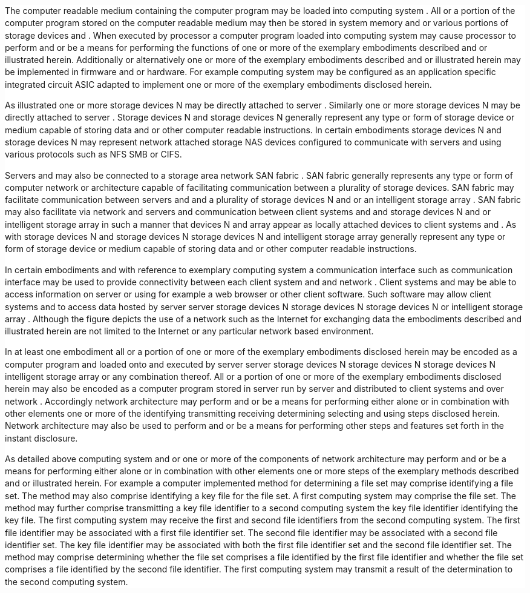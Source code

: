 The computer readable medium containing the computer program may be loaded into computing system . All or a portion of the computer program stored on the computer readable medium may then be stored in system memory and or various portions of storage devices and . When executed by processor a computer program loaded into computing system may cause processor to perform and or be a means for performing the functions of one or more of the exemplary embodiments described and or illustrated herein. Additionally or alternatively one or more of the exemplary embodiments described and or illustrated herein may be implemented in firmware and or hardware. For example computing system may be configured as an application specific integrated circuit ASIC adapted to implement one or more of the exemplary embodiments disclosed herein.

As illustrated one or more storage devices N may be directly attached to server . Similarly one or more storage devices N may be directly attached to server . Storage devices N and storage devices N generally represent any type or form of storage device or medium capable of storing data and or other computer readable instructions. In certain embodiments storage devices N and storage devices N may represent network attached storage NAS devices configured to communicate with servers and using various protocols such as NFS SMB or CIFS.

Servers and may also be connected to a storage area network SAN fabric . SAN fabric generally represents any type or form of computer network or architecture capable of facilitating communication between a plurality of storage devices. SAN fabric may facilitate communication between servers and and a plurality of storage devices N and or an intelligent storage array . SAN fabric may also facilitate via network and servers and communication between client systems and and storage devices N and or intelligent storage array in such a manner that devices N and array appear as locally attached devices to client systems and . As with storage devices N and storage devices N storage devices N and intelligent storage array generally represent any type or form of storage device or medium capable of storing data and or other computer readable instructions.

In certain embodiments and with reference to exemplary computing system a communication interface such as communication interface may be used to provide connectivity between each client system and and network . Client systems and may be able to access information on server or using for example a web browser or other client software. Such software may allow client systems and to access data hosted by server server storage devices N storage devices N storage devices N or intelligent storage array . Although the figure depicts the use of a network such as the Internet for exchanging data the embodiments described and illustrated herein are not limited to the Internet or any particular network based environment.

In at least one embodiment all or a portion of one or more of the exemplary embodiments disclosed herein may be encoded as a computer program and loaded onto and executed by server server storage devices N storage devices N storage devices N intelligent storage array or any combination thereof. All or a portion of one or more of the exemplary embodiments disclosed herein may also be encoded as a computer program stored in server run by server and distributed to client systems and over network . Accordingly network architecture may perform and or be a means for performing either alone or in combination with other elements one or more of the identifying transmitting receiving determining selecting and using steps disclosed herein. Network architecture may also be used to perform and or be a means for performing other steps and features set forth in the instant disclosure.

As detailed above computing system and or one or more of the components of network architecture may perform and or be a means for performing either alone or in combination with other elements one or more steps of the exemplary methods described and or illustrated herein. For example a computer implemented method for determining a file set may comprise identifying a file set. The method may also comprise identifying a key file for the file set. A first computing system may comprise the file set. The method may further comprise transmitting a key file identifier to a second computing system the key file identifier identifying the key file. The first computing system may receive the first and second file identifiers from the second computing system. The first file identifier may be associated with a first file identifier set. The second file identifier may be associated with a second file identifier set. The key file identifier may be associated with both the first file identifier set and the second file identifier set. The method may comprise determining whether the file set comprises a file identified by the first file identifier and whether the file set comprises a file identified by the second file identifier. The first computing system may transmit a result of the determination to the second computing system.
